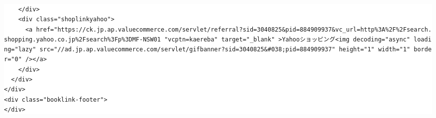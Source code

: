         </div>
        <div class="shoplinkyahoo">
          <a href="https://ck.jp.ap.valuecommerce.com/servlet/referral?sid=3040825&pid=884909937&vc_url=http%3A%2F%2Fsearch.shopping.yahoo.co.jp%2Fsearch%3Fp%3DMF-NSW01 "vcptn=kaereba" target="_blank" >Yahooショッピング<img decoding="async" loading="lazy" src="//ad.jp.ap.valuecommerce.com/servlet/gifbanner?sid=3040825&#038;pid=884909937" height="1" width="1" border="0" /></a>
        </div>
      </div>
    </div>
    <div class="booklink-footer">
    </div>
  </div>
</div>